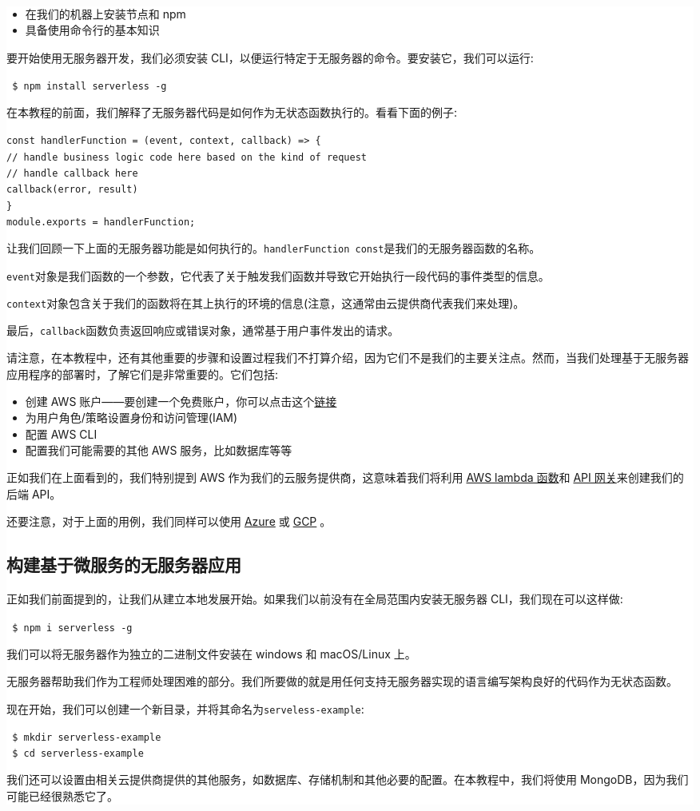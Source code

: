*   在我们的机器上安装节点和 npm
*   具备使用命令行的基本知识

要开始使用无服务器开发，我们必须安装 CLI，以便运行特定于无服务器的命令。要安装它，我们可以运行:

```
 $ npm install serverless -g
```

在本教程的前面，我们解释了无服务器代码是如何作为无状态函数执行的。看看下面的例子:

```
const handlerFunction = (event, context, callback) => {
// handle business logic code here based on the kind of request
// handle callback here 
callback(error, result)
}
module.exports = handlerFunction;
```

让我们回顾一下上面的无服务器功能是如何执行的。`handlerFunction const`是我们的无服务器函数的名称。

`event`对象是我们函数的一个参数，它代表了关于触发我们函数并导致它开始执行一段代码的事件类型的信息。

`context`对象包含关于我们的函数将在其上执行的环境的信息(注意，这通常由云提供商代表我们来处理)。

最后，`callback`函数负责返回响应或错误对象，通常基于用户事件发出的请求。

请注意，在本教程中，还有其他重要的步骤和设置过程我们不打算介绍，因为它们不是我们的主要关注点。然而，当我们处理基于无服务器应用程序的部署时，了解它们是非常重要的。它们包括:

*   创建 AWS 账户——要创建一个免费账户，你可以点击这个[链接](https://aws.amazon.com)
*   为用户角色/策略设置身份和访问管理(IAM)
*   配置 AWS CLI
*   配置我们可能需要的其他 AWS 服务，比如数据库等等

正如我们在上面看到的，我们特别提到 AWS 作为我们的云服务提供商，这意味着我们将利用 [AWS lambda 函数](https://aws.amazon.com/lambda/)和 [API 网关](https://aws.amazon.com/api-gateway/)来创建我们的后端 API。

还要注意，对于上面的用例，我们同样可以使用 [Azure](https://azure.microsoft.com/en-us/services/functions/) 或 [GCP](https://cloud.google.com/functions/) 。

## 构建基于微服务的无服务器应用

正如我们前面提到的，让我们从建立本地发展开始。如果我们以前没有在全局范围内安装无服务器 CLI，我们现在可以这样做:

```
 $ npm i serverless -g
```

我们可以将无服务器作为独立的二进制文件安装在 windows 和 macOS/Linux 上。

无服务器帮助我们作为工程师处理困难的部分。我们所要做的就是用任何支持无服务器实现的语言编写架构良好的代码作为无状态函数。

现在开始，我们可以创建一个新目录，并将其命名为`serveless-example`:

```
 $ mkdir serverless-example
 $ cd serverless-example
```

我们还可以设置由相关云提供商提供的其他服务，如数据库、存储机制和其他必要的配置。在本教程中，我们将使用 MongoDB，因为我们可能已经很熟悉它了。
